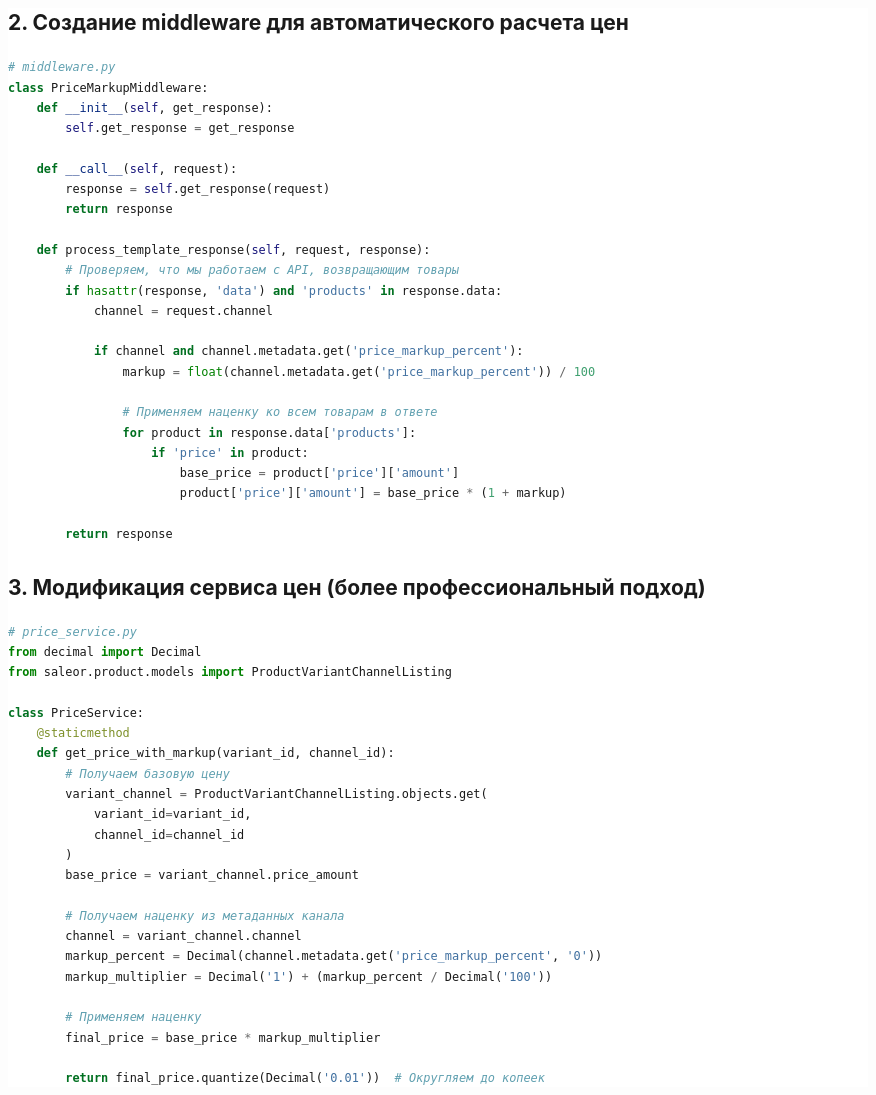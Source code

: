 ## 2. Создание middleware для автоматического расчета цен

```python
# middleware.py
class PriceMarkupMiddleware:
    def __init__(self, get_response):
        self.get_response = get_response

    def __call__(self, request):
        response = self.get_response(request)
        return response
    
    def process_template_response(self, request, response):
        # Проверяем, что мы работаем с API, возвращающим товары
        if hasattr(response, 'data') and 'products' in response.data:
            channel = request.channel
            
            if channel and channel.metadata.get('price_markup_percent'):
                markup = float(channel.metadata.get('price_markup_percent')) / 100
                
                # Применяем наценку ко всем товарам в ответе
                for product in response.data['products']:
                    if 'price' in product:
                        base_price = product['price']['amount']
                        product['price']['amount'] = base_price * (1 + markup)
                        
        return response
```

## 3. Модификация сервиса цен (более профессиональный подход)

```python
# price_service.py
from decimal import Decimal
from saleor.product.models import ProductVariantChannelListing

class PriceService:
    @staticmethod
    def get_price_with_markup(variant_id, channel_id):
        # Получаем базовую цену
        variant_channel = ProductVariantChannelListing.objects.get(
            variant_id=variant_id,
            channel_id=channel_id
        )
        base_price = variant_channel.price_amount
        
        # Получаем наценку из метаданных канала
        channel = variant_channel.channel
        markup_percent = Decimal(channel.metadata.get('price_markup_percent', '0'))
        markup_multiplier = Decimal('1') + (markup_percent / Decimal('100'))
        
        # Применяем наценку
        final_price = base_price * markup_multiplier
        
        return final_price.quantize(Decimal('0.01'))  # Округляем до копеек
```
